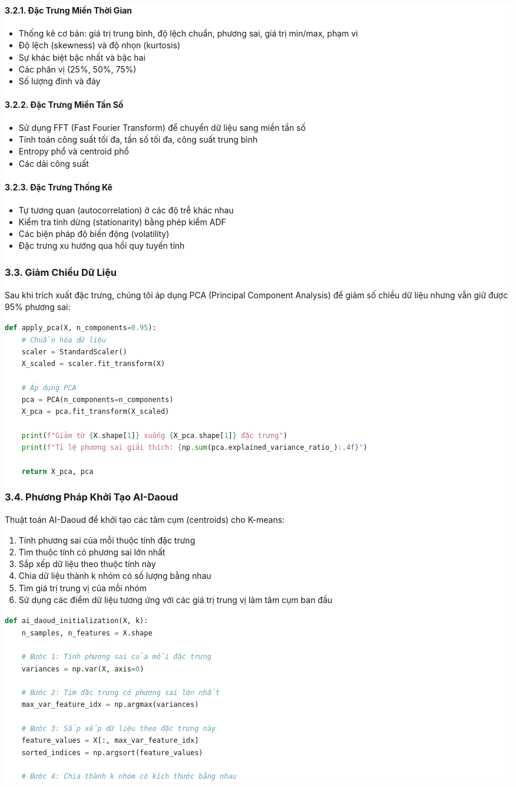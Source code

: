 #### 3.2.1. Đặc Trưng Miền Thời Gian
- Thống kê cơ bản: giá trị trung bình, độ lệch chuẩn, phương sai, giá trị min/max, phạm vi
- Độ lệch (skewness) và độ nhọn (kurtosis)
- Sự khác biệt bậc nhất và bậc hai
- Các phân vị (25%, 50%, 75%)
- Số lượng đỉnh và đáy

#### 3.2.2. Đặc Trưng Miền Tần Số
- Sử dụng FFT (Fast Fourier Transform) để chuyển dữ liệu sang miền tần số
- Tính toán công suất tối đa, tần số tối đa, công suất trung bình
- Entropy phổ và centroid phổ
- Các dải công suất

#### 3.2.3. Đặc Trưng Thống Kê
- Tự tương quan (autocorrelation) ở các độ trễ khác nhau
- Kiểm tra tính dừng (stationarity) bằng phép kiểm ADF
- Các biện pháp độ biến động (volatility)
- Đặc trưng xu hướng qua hồi quy tuyến tính

### 3.3. Giảm Chiều Dữ Liệu

Sau khi trích xuất đặc trưng, chúng tôi áp dụng PCA (Principal Component Analysis) để giảm số chiều dữ liệu nhưng vẫn giữ được 95% phương sai:

```python
def apply_pca(X, n_components=0.95):
    # Chuẩn hóa dữ liệu
    scaler = StandardScaler()
    X_scaled = scaler.fit_transform(X)
    
    # Áp dụng PCA
    pca = PCA(n_components=n_components)
    X_pca = pca.fit_transform(X_scaled)
    
    print(f"Giảm từ {X.shape[1]} xuống {X_pca.shape[1]} đặc trưng")
    print(f"Tỉ lệ phương sai giải thích: {np.sum(pca.explained_variance_ratio_):.4f}")
    
    return X_pca, pca
```

### 3.4. Phương Pháp Khởi Tạo AI-Daoud

Thuật toán AI-Daoud để khởi tạo các tâm cụm (centroids) cho K-means:

1. Tính phương sai của mỗi thuộc tính đặc trưng
2. Tìm thuộc tính có phương sai lớn nhất
3. Sắp xếp dữ liệu theo thuộc tính này
4. Chia dữ liệu thành k nhóm có số lượng bằng nhau
5. Tìm giá trị trung vị của mỗi nhóm
6. Sử dụng các điểm dữ liệu tương ứng với các giá trị trung vị làm tâm cụm ban đầu

```python
def ai_daoud_initialization(X, k):
    n_samples, n_features = X.shape
    
    # Bước 1: Tính phương sai của mỗi đặc trưng
    variances = np.var(X, axis=0)
    
    # Bước 2: Tìm đặc trưng có phương sai lớn nhất
    max_var_feature_idx = np.argmax(variances)
    
    # Bước 3: Sắp xếp dữ liệu theo đặc trưng này
    feature_values = X[:, max_var_feature_idx]
    sorted_indices = np.argsort(feature_values)
    
    # Bước 4: Chia thành k nhóm có kích thước bằng nhau
```